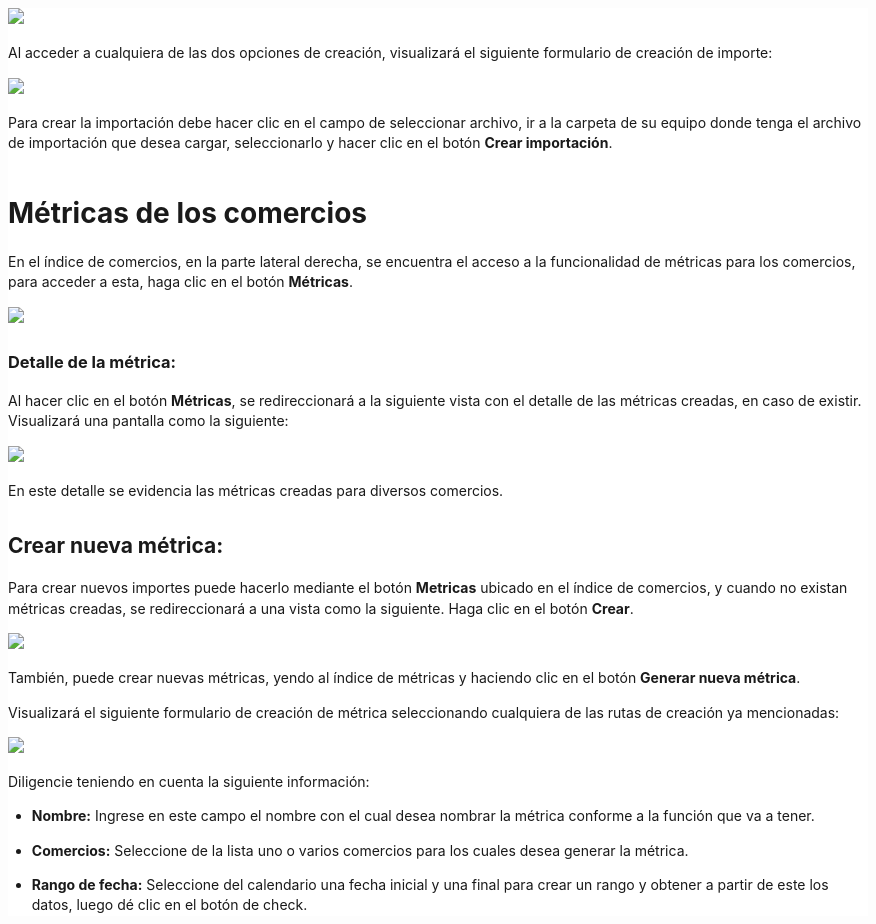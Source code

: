 ![](https://wiki.placetopay.com/images/5/59/Mpi-functionalities-import.png)

Al acceder a cualquiera de las dos opciones de creación, visualizará el siguiente formulario de creación de importe:

![](https://wiki.placetopay.com/images/6/67/Import-create.png)

Para crear la importación debe hacer clic en el campo de seleccionar archivo, ir a la carpeta de su equipo donde tenga el archivo de importación que desea cargar, seleccionarlo y hacer clic en el botón **Crear importación**.



# Métricas de los comercios

En el índice de comercios, en la parte lateral derecha, se encuentra el acceso a la funcionalidad de métricas para los comercios, para acceder a esta, haga clic en el botón **Métricas**.

![](https://wiki.placetopay.com/images/2/20/Metric-options.png)

### Detalle de la métrica:

Al hacer clic en el botón **Métricas**, se redireccionará a la siguiente vista con el detalle de las métricas creadas, en caso de existir. Visualizará una pantalla como la siguiente:

![](https://wiki.placetopay.com/images/9/9c/Metric-detail-mpi.png)

En este detalle se evidencia las métricas creadas para diversos comercios.

## Crear nueva métrica:

Para crear nuevos importes puede hacerlo mediante el botón **Metricas** ubicado en el índice de comercios, y cuando no existan métricas creadas, se redireccionará a una vista como la siguiente. Haga clic en el botón **Crear**.

![](https://wiki.placetopay.com/images/5/53/Create-merchant-1.png)

También, puede crear nuevas métricas, yendo al índice de métricas y haciendo clic en el botón **Generar nueva métrica**.

Visualizará el siguiente formulario de creación de métrica seleccionando cualquiera de las rutas de creación ya mencionadas:

![](https://wiki.placetopay.com/images/e/ee/Metric-form-create-merchant.png)

Diligencie teniendo en cuenta la siguiente información:

- **Nombre:** Ingrese en este campo el nombre con el cual desea nombrar la métrica conforme a la función que va a tener.

- **Comercios:** Seleccione de la lista uno o varios comercios para los cuales desea generar la métrica.

- **Rango de fecha:** Seleccione del calendario una fecha inicial y una final para crear un rango y obtener a partir de este los datos, luego dé clic en el botón de check.
